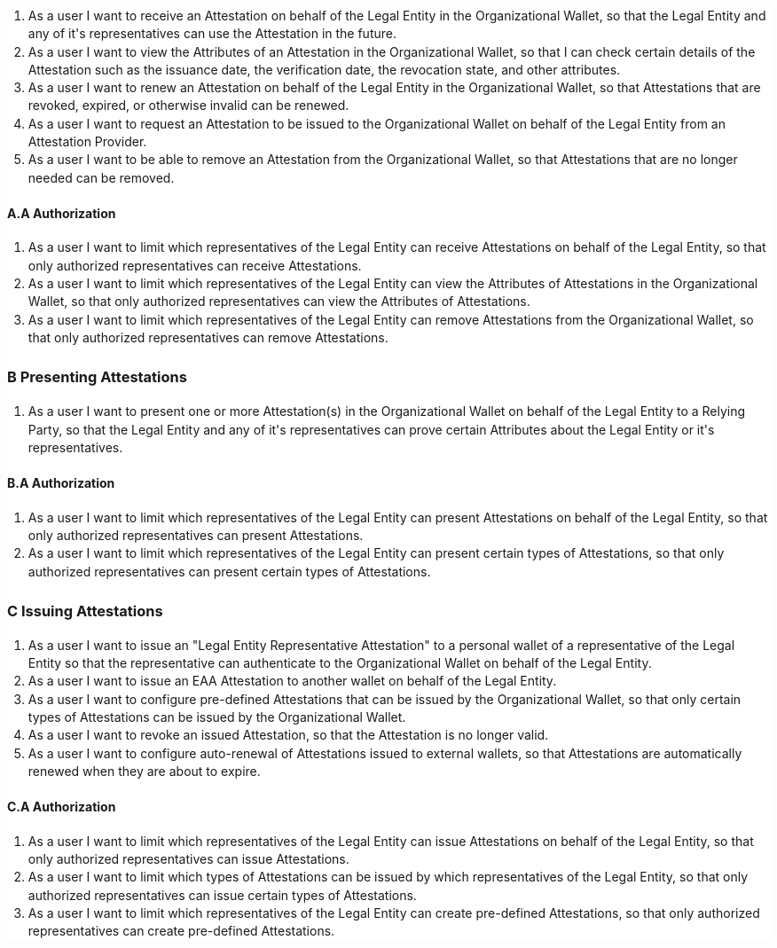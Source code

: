 1. As a user I want to receive an Attestation on behalf of the Legal Entity in the Organizational Wallet, so that the Legal Entity and any of it's representatives can use the Attestation in the future.
2. As a user I want to view the Attributes of an Attestation in the Organizational Wallet, so that I can check certain details of the Attestation such as the issuance date, the verification date, the revocation state, and other attributes.
3. As a user I want to renew an Attestation on behalf of the Legal Entity in the Organizational Wallet, so that Attestations that are revoked, expired, or otherwise invalid can be renewed.
4. As a user I want to request an Attestation to be issued to the Organizational Wallet on behalf of the Legal Entity from an Attestation Provider.
5. As a user I want to be able to remove an Attestation from the Organizational Wallet, so that Attestations that are no longer needed can be removed.

#### A.A Authorization

1. As a user I want to limit which representatives of the Legal Entity can receive Attestations on behalf of the Legal Entity, so that only authorized representatives can receive Attestations.
2. As a user I want to limit which representatives of the Legal Entity can view the Attributes of Attestations in the Organizational Wallet, so that only authorized representatives can view the Attributes of Attestations.
3. As a user I want to limit which representatives of the Legal Entity can remove Attestations from the Organizational Wallet, so that only authorized representatives can remove Attestations.

### B Presenting Attestations

1. As a user I want to present one or more Attestation(s) in the Organizational Wallet on behalf of the Legal Entity to a Relying Party, so that the Legal Entity and any of it's representatives can prove certain Attributes about the Legal Entity or it's representatives.

#### B.A Authorization

1. As a user I want to limit which representatives of the Legal Entity can present Attestations on behalf of the Legal Entity, so that only authorized representatives can present Attestations.
2. As a user I want to limit which representatives of the Legal Entity can present certain types of Attestations, so that only authorized representatives can present certain types of Attestations.

### C Issuing Attestations

1. As a user I want to issue an "Legal Entity Representative Attestation" to a personal wallet of a representative of the Legal Entity so that the representative can authenticate to the Organizational Wallet on behalf of the Legal Entity.
2. As a user I want to issue an EAA Attestation to another wallet on behalf of the Legal Entity.
3. As a user I want to configure pre-defined Attestations that can be issued by the Organizational Wallet, so that only certain types of Attestations can be issued by the Organizational Wallet.
4. As a user I want to revoke an issued Attestation, so that the Attestation is no longer valid.
5. As a user I want to configure auto-renewal of Attestations issued to external wallets, so that Attestations are automatically renewed when they are about to expire.

#### C.A Authorization

1. As a user I want to limit which representatives of the Legal Entity can issue Attestations on behalf of the Legal Entity, so that only authorized representatives can issue Attestations.
2. As a user I want to limit which types of Attestations can be issued by which representatives of the Legal Entity, so that only authorized representatives can issue certain types of Attestations. 
3. As a user I want to limit which representatives of the Legal Entity can create pre-defined Attestations, so that only authorized representatives can create pre-defined Attestations.
